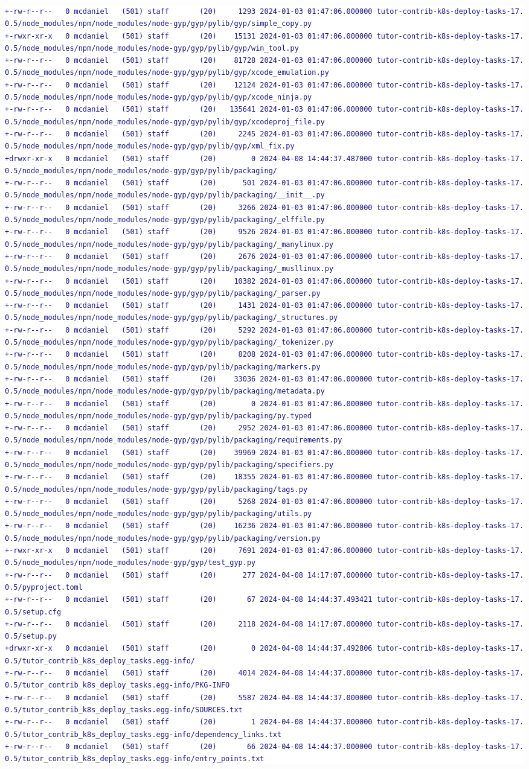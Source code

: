 ```diff
+-rw-r--r--   0 mcdaniel   (501) staff       (20)     1293 2024-01-03 01:47:06.000000 tutor-contrib-k8s-deploy-tasks-17.0.5/node_modules/npm/node_modules/node-gyp/gyp/pylib/gyp/simple_copy.py
+-rwxr-xr-x   0 mcdaniel   (501) staff       (20)    15131 2024-01-03 01:47:06.000000 tutor-contrib-k8s-deploy-tasks-17.0.5/node_modules/npm/node_modules/node-gyp/gyp/pylib/gyp/win_tool.py
+-rw-r--r--   0 mcdaniel   (501) staff       (20)    81728 2024-01-03 01:47:06.000000 tutor-contrib-k8s-deploy-tasks-17.0.5/node_modules/npm/node_modules/node-gyp/gyp/pylib/gyp/xcode_emulation.py
+-rw-r--r--   0 mcdaniel   (501) staff       (20)    12124 2024-01-03 01:47:06.000000 tutor-contrib-k8s-deploy-tasks-17.0.5/node_modules/npm/node_modules/node-gyp/gyp/pylib/gyp/xcode_ninja.py
+-rw-r--r--   0 mcdaniel   (501) staff       (20)   135641 2024-01-03 01:47:06.000000 tutor-contrib-k8s-deploy-tasks-17.0.5/node_modules/npm/node_modules/node-gyp/gyp/pylib/gyp/xcodeproj_file.py
+-rw-r--r--   0 mcdaniel   (501) staff       (20)     2245 2024-01-03 01:47:06.000000 tutor-contrib-k8s-deploy-tasks-17.0.5/node_modules/npm/node_modules/node-gyp/gyp/pylib/gyp/xml_fix.py
+drwxr-xr-x   0 mcdaniel   (501) staff       (20)        0 2024-04-08 14:44:37.487000 tutor-contrib-k8s-deploy-tasks-17.0.5/node_modules/npm/node_modules/node-gyp/gyp/pylib/packaging/
+-rw-r--r--   0 mcdaniel   (501) staff       (20)      501 2024-01-03 01:47:06.000000 tutor-contrib-k8s-deploy-tasks-17.0.5/node_modules/npm/node_modules/node-gyp/gyp/pylib/packaging/__init__.py
+-rw-r--r--   0 mcdaniel   (501) staff       (20)     3266 2024-01-03 01:47:06.000000 tutor-contrib-k8s-deploy-tasks-17.0.5/node_modules/npm/node_modules/node-gyp/gyp/pylib/packaging/_elffile.py
+-rw-r--r--   0 mcdaniel   (501) staff       (20)     9526 2024-01-03 01:47:06.000000 tutor-contrib-k8s-deploy-tasks-17.0.5/node_modules/npm/node_modules/node-gyp/gyp/pylib/packaging/_manylinux.py
+-rw-r--r--   0 mcdaniel   (501) staff       (20)     2676 2024-01-03 01:47:06.000000 tutor-contrib-k8s-deploy-tasks-17.0.5/node_modules/npm/node_modules/node-gyp/gyp/pylib/packaging/_musllinux.py
+-rw-r--r--   0 mcdaniel   (501) staff       (20)    10382 2024-01-03 01:47:06.000000 tutor-contrib-k8s-deploy-tasks-17.0.5/node_modules/npm/node_modules/node-gyp/gyp/pylib/packaging/_parser.py
+-rw-r--r--   0 mcdaniel   (501) staff       (20)     1431 2024-01-03 01:47:06.000000 tutor-contrib-k8s-deploy-tasks-17.0.5/node_modules/npm/node_modules/node-gyp/gyp/pylib/packaging/_structures.py
+-rw-r--r--   0 mcdaniel   (501) staff       (20)     5292 2024-01-03 01:47:06.000000 tutor-contrib-k8s-deploy-tasks-17.0.5/node_modules/npm/node_modules/node-gyp/gyp/pylib/packaging/_tokenizer.py
+-rw-r--r--   0 mcdaniel   (501) staff       (20)     8208 2024-01-03 01:47:06.000000 tutor-contrib-k8s-deploy-tasks-17.0.5/node_modules/npm/node_modules/node-gyp/gyp/pylib/packaging/markers.py
+-rw-r--r--   0 mcdaniel   (501) staff       (20)    33036 2024-01-03 01:47:06.000000 tutor-contrib-k8s-deploy-tasks-17.0.5/node_modules/npm/node_modules/node-gyp/gyp/pylib/packaging/metadata.py
+-rw-r--r--   0 mcdaniel   (501) staff       (20)        0 2024-01-03 01:47:06.000000 tutor-contrib-k8s-deploy-tasks-17.0.5/node_modules/npm/node_modules/node-gyp/gyp/pylib/packaging/py.typed
+-rw-r--r--   0 mcdaniel   (501) staff       (20)     2952 2024-01-03 01:47:06.000000 tutor-contrib-k8s-deploy-tasks-17.0.5/node_modules/npm/node_modules/node-gyp/gyp/pylib/packaging/requirements.py
+-rw-r--r--   0 mcdaniel   (501) staff       (20)    39969 2024-01-03 01:47:06.000000 tutor-contrib-k8s-deploy-tasks-17.0.5/node_modules/npm/node_modules/node-gyp/gyp/pylib/packaging/specifiers.py
+-rw-r--r--   0 mcdaniel   (501) staff       (20)    18355 2024-01-03 01:47:06.000000 tutor-contrib-k8s-deploy-tasks-17.0.5/node_modules/npm/node_modules/node-gyp/gyp/pylib/packaging/tags.py
+-rw-r--r--   0 mcdaniel   (501) staff       (20)     5268 2024-01-03 01:47:06.000000 tutor-contrib-k8s-deploy-tasks-17.0.5/node_modules/npm/node_modules/node-gyp/gyp/pylib/packaging/utils.py
+-rw-r--r--   0 mcdaniel   (501) staff       (20)    16236 2024-01-03 01:47:06.000000 tutor-contrib-k8s-deploy-tasks-17.0.5/node_modules/npm/node_modules/node-gyp/gyp/pylib/packaging/version.py
+-rwxr-xr-x   0 mcdaniel   (501) staff       (20)     7691 2024-01-03 01:47:06.000000 tutor-contrib-k8s-deploy-tasks-17.0.5/node_modules/npm/node_modules/node-gyp/gyp/test_gyp.py
+-rw-r--r--   0 mcdaniel   (501) staff       (20)      277 2024-04-08 14:17:07.000000 tutor-contrib-k8s-deploy-tasks-17.0.5/pyproject.toml
+-rw-r--r--   0 mcdaniel   (501) staff       (20)       67 2024-04-08 14:44:37.493421 tutor-contrib-k8s-deploy-tasks-17.0.5/setup.cfg
+-rw-r--r--   0 mcdaniel   (501) staff       (20)     2118 2024-04-08 14:17:07.000000 tutor-contrib-k8s-deploy-tasks-17.0.5/setup.py
+drwxr-xr-x   0 mcdaniel   (501) staff       (20)        0 2024-04-08 14:44:37.492806 tutor-contrib-k8s-deploy-tasks-17.0.5/tutor_contrib_k8s_deploy_tasks.egg-info/
+-rw-r--r--   0 mcdaniel   (501) staff       (20)     4014 2024-04-08 14:44:37.000000 tutor-contrib-k8s-deploy-tasks-17.0.5/tutor_contrib_k8s_deploy_tasks.egg-info/PKG-INFO
+-rw-r--r--   0 mcdaniel   (501) staff       (20)     5587 2024-04-08 14:44:37.000000 tutor-contrib-k8s-deploy-tasks-17.0.5/tutor_contrib_k8s_deploy_tasks.egg-info/SOURCES.txt
+-rw-r--r--   0 mcdaniel   (501) staff       (20)        1 2024-04-08 14:44:37.000000 tutor-contrib-k8s-deploy-tasks-17.0.5/tutor_contrib_k8s_deploy_tasks.egg-info/dependency_links.txt
+-rw-r--r--   0 mcdaniel   (501) staff       (20)       66 2024-04-08 14:44:37.000000 tutor-contrib-k8s-deploy-tasks-17.0.5/tutor_contrib_k8s_deploy_tasks.egg-info/entry_points.txt
```